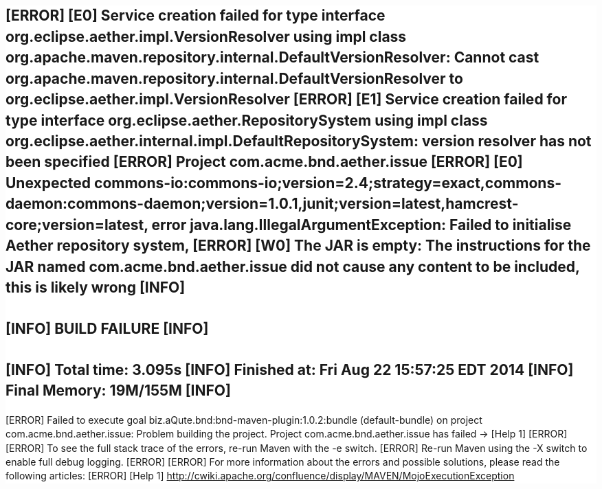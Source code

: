 [ERROR] [E0] Service creation failed for type interface
org.eclipse.aether.impl.VersionResolver using impl class
org.apache.maven.repository.internal.DefaultVersionResolver: Cannot cast
org.apache.maven.repository.internal.DefaultVersionResolver to
org.eclipse.aether.impl.VersionResolver
[ERROR] [E1] Service creation failed for type interface
org.eclipse.aether.RepositorySystem using impl class
org.eclipse.aether.internal.impl.DefaultRepositorySystem: version
resolver has not been specified
[ERROR] Project com.acme.bnd.aether.issue
[ERROR] [E0] Unexpected
commons-io:commons-io;version=2.4;strategy=exact,commons-daemon:commons-daemon;version=1.0.1,junit;version=latest,hamcrest-core;version=latest,
error java.lang.IllegalArgumentException: Failed to initialise Aether
repository system,
[ERROR] [W0] The JAR is empty: The instructions for the JAR named
com.acme.bnd.aether.issue did not cause any content to be included, this
is likely wrong
[INFO]
------------------------------------------------------------------------
[INFO] BUILD FAILURE
[INFO]
------------------------------------------------------------------------
[INFO] Total time: 3.095s
[INFO] Finished at: Fri Aug 22 15:57:25 EDT 2014
[INFO] Final Memory: 19M/155M
[INFO]
------------------------------------------------------------------------
[ERROR] Failed to execute goal
biz.aQute.bnd:bnd-maven-plugin:1.0.2:bundle (default-bundle) on project
com.acme.bnd.aether.issue: Problem building the project. Project
com.acme.bnd.aether.issue has failed -> [Help 1]
[ERROR]
[ERROR] To see the full stack trace of the errors, re-run Maven with the
-e switch.
[ERROR] Re-run Maven using the -X switch to enable full debug logging.
[ERROR]
[ERROR] For more information about the errors and possible solutions,
please read the following articles:
[ERROR] [Help 1]
http://cwiki.apache.org/confluence/display/MAVEN/MojoExecutionException
